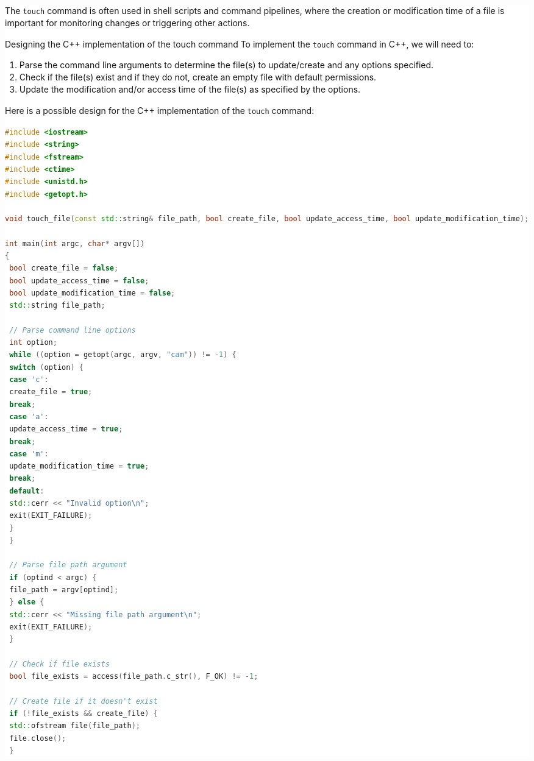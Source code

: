 The `touch` command is often used in shell scripts and command pipelines, where the creation or modification time of a file is important for monitoring changes or triggering other actions.

Designing the C++ implementation of the touch command
To implement the `touch` command in C++, we will need to:

1. Parse the command line arguments to determine the file(s) to update/create and any options specified.
2. Check if the file(s) exist and if they do not, create an empty file with default permissions.
3. Update the modification and/or access time of the file(s) as specified by the options.

Here is a possible design for the C++ implementation of the `touch` command:

```cpp
#include <iostream>
#include <string>
#include <fstream>
#include <ctime>
#include <unistd.h>
#include <getopt.h>

void touch_file(const std::string& file_path, bool create_file, bool update_access_time, bool update_modification_time);

int main(int argc, char* argv[])
{
 bool create_file = false;
 bool update_access_time = false;
 bool update_modification_time = false;
 std::string file_path;

 // Parse command line options
 int option;
 while ((option = getopt(argc, argv, "cam")) != -1) {
 switch (option) {
 case 'c':
 create_file = true;
 break;
 case 'a':
 update_access_time = true;
 break;
 case 'm':
 update_modification_time = true;
 break;
 default:
 std::cerr << "Invalid option\n";
 exit(EXIT_FAILURE);
 }
 }

 // Parse file path argument
 if (optind < argc) {
 file_path = argv[optind];
 } else {
 std::cerr << "Missing file path argument\n";
 exit(EXIT_FAILURE);
 }

 // Check if file exists
 bool file_exists = access(file_path.c_str(), F_OK) != -1;

 // Create file if it doesn't exist
 if (!file_exists && create_file) {
 std::ofstream file(file_path);
 file.close();
 }
```